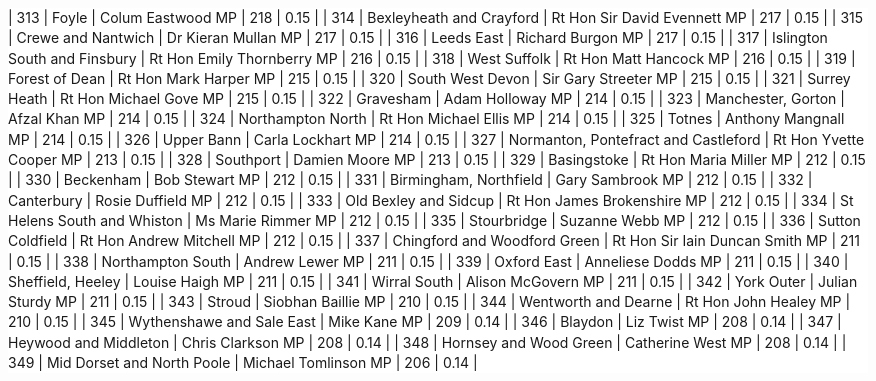 | 313 | Foyle | Colum Eastwood MP | 218 | 0.15 |
| 314 | Bexleyheath and Crayford | Rt Hon Sir David Evennett MP | 217 | 0.15 |
| 315 | Crewe and Nantwich | Dr Kieran Mullan MP | 217 | 0.15 |
| 316 | Leeds East | Richard Burgon MP | 217 | 0.15 |
| 317 | Islington South and Finsbury | Rt Hon Emily Thornberry MP | 216 | 0.15 |
| 318 | West Suffolk | Rt Hon Matt Hancock MP | 216 | 0.15 |
| 319 | Forest of Dean | Rt Hon Mark Harper MP | 215 | 0.15 |
| 320 | South West Devon | Sir Gary Streeter MP | 215 | 0.15 |
| 321 | Surrey Heath | Rt Hon Michael Gove MP | 215 | 0.15 |
| 322 | Gravesham | Adam Holloway MP | 214 | 0.15 |
| 323 | Manchester, Gorton | Afzal Khan MP | 214 | 0.15 |
| 324 | Northampton North | Rt Hon Michael Ellis MP | 214 | 0.15 |
| 325 | Totnes | Anthony Mangnall MP | 214 | 0.15 |
| 326 | Upper Bann | Carla Lockhart MP | 214 | 0.15 |
| 327 | Normanton, Pontefract and Castleford | Rt Hon Yvette Cooper MP | 213 | 0.15 |
| 328 | Southport | Damien Moore MP | 213 | 0.15 |
| 329 | Basingstoke | Rt Hon Maria Miller MP | 212 | 0.15 |
| 330 | Beckenham | Bob Stewart MP | 212 | 0.15 |
| 331 | Birmingham, Northfield | Gary Sambrook MP | 212 | 0.15 |
| 332 | Canterbury | Rosie Duffield MP | 212 | 0.15 |
| 333 | Old Bexley and Sidcup | Rt Hon James Brokenshire MP | 212 | 0.15 |
| 334 | St Helens South and Whiston | Ms Marie Rimmer MP | 212 | 0.15 |
| 335 | Stourbridge | Suzanne Webb MP | 212 | 0.15 |
| 336 | Sutton Coldfield | Rt Hon Andrew Mitchell MP | 212 | 0.15 |
| 337 | Chingford and Woodford Green | Rt Hon Sir Iain Duncan Smith MP | 211 | 0.15 |
| 338 | Northampton South | Andrew Lewer MP | 211 | 0.15 |
| 339 | Oxford East | Anneliese Dodds MP | 211 | 0.15 |
| 340 | Sheffield, Heeley | Louise Haigh MP | 211 | 0.15 |
| 341 | Wirral South | Alison McGovern MP | 211 | 0.15 |
| 342 | York Outer | Julian Sturdy MP | 211 | 0.15 |
| 343 | Stroud | Siobhan Baillie MP | 210 | 0.15 |
| 344 | Wentworth and Dearne | Rt Hon John Healey MP | 210 | 0.15 |
| 345 | Wythenshawe and Sale East | Mike Kane MP | 209 | 0.14 |
| 346 | Blaydon | Liz Twist MP | 208 | 0.14 |
| 347 | Heywood and Middleton | Chris Clarkson MP | 208 | 0.14 |
| 348 | Hornsey and Wood Green | Catherine West MP | 208 | 0.14 |
| 349 | Mid Dorset and North Poole | Michael Tomlinson MP | 206 | 0.14 |